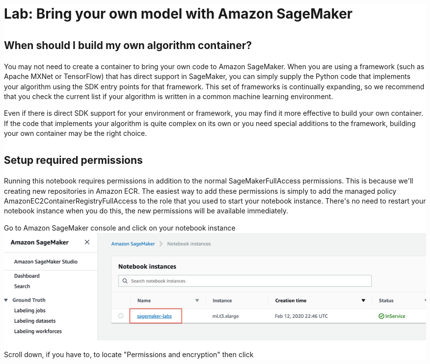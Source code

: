 # Lab: Bring your own model with Amazon SageMaker

## When should I build my own algorithm container?

You may not need to create a container to bring your own code to Amazon
SageMaker. When you are using a framework (such as Apache MXNet or TensorFlow)
that has direct support in SageMaker, you can simply supply the Python code that
implements your algorithm using the SDK entry points for that framework. This
set of frameworks is continually expanding, so we recommend that you check the
current list if your algorithm is written in a common machine learning
environment.

Even if there is direct SDK support for your environment or framework, you may
find it more effective to build your own container. If the code that implements
your algorithm is quite complex on its own or you need special additions to the
framework, building your own container may be the right choice.

## Setup required permissions

Running this notebook requires permissions in addition to the normal
SageMakerFullAccess permissions. This is because we'll creating new repositories
in Amazon ECR. The easiest way to add these permissions is simply to add the
managed policy AmazonEC2ContainerRegistryFullAccess to the role that you used to
start your notebook instance. There's no need to restart your notebook instance
when you do this, the new permissions will be available immediately.

Go to Amazon SageMaker console and click on your notebook instance
![01-notebook](./images/04-lab/01-notebook.png)

Scroll down, if you have to, to locate "Permissions and encryption" then click